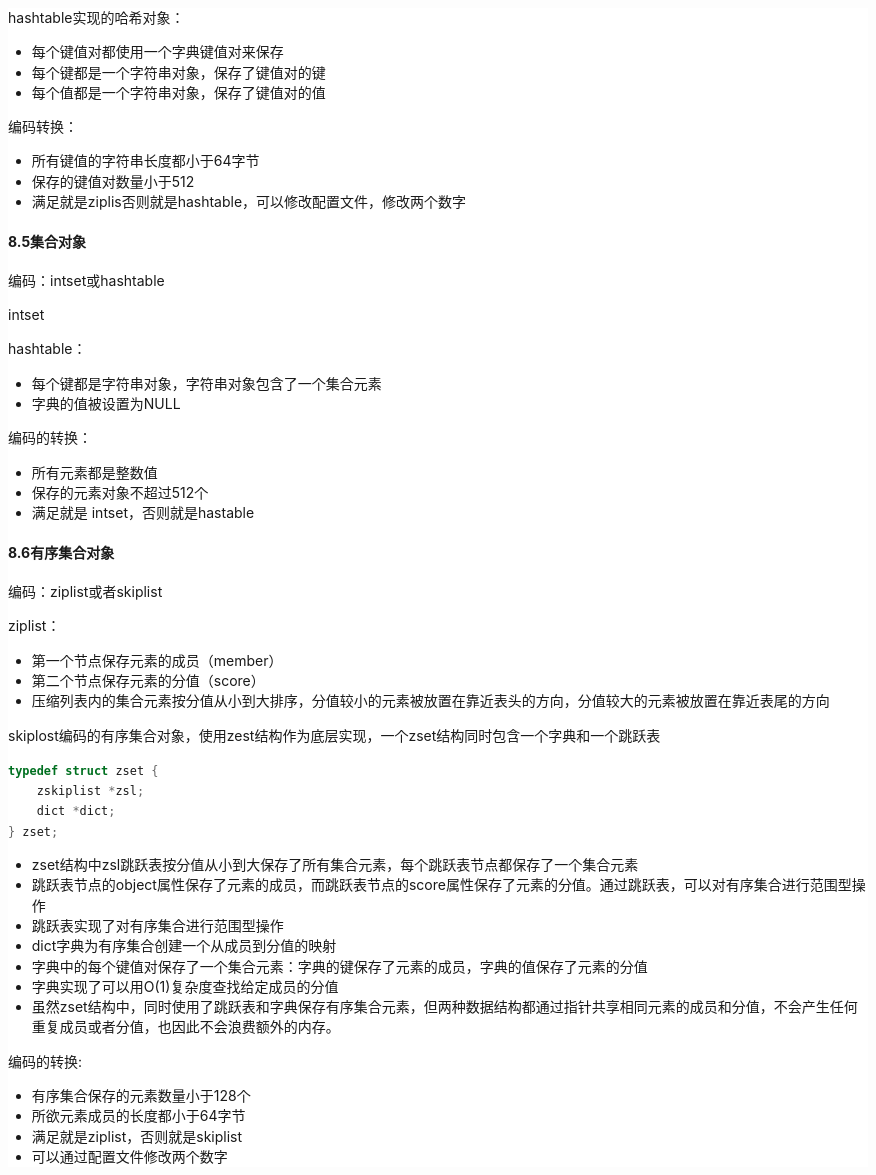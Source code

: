 hashtable实现的哈希对象：

- 每个键值对都使用一个字典键值对来保存
- 每个键都是一个字符串对象，保存了键值对的键
- 每个值都是一个字符串对象，保存了键值对的值

编码转换：

- 所有键值的字符串长度都小于64字节
- 保存的键值对数量小于512
- 满足就是ziplis否则就是hashtable，可以修改配置文件，修改两个数字

#### 8.5集合对象

编码：intset或hashtable

intset

hashtable：

- 每个键都是字符串对象，字符串对象包含了一个集合元素
- 字典的值被设置为NULL

编码的转换：

- 所有元素都是整数值
- 保存的元素对象不超过512个
- 满足就是 intset，否则就是hastable

#### 8.6有序集合对象

编码：ziplist或者skiplist

ziplist：

- 第一个节点保存元素的成员（member）
- 第二个节点保存元素的分值（score）
- 压缩列表内的集合元素按分值从小到大排序，分值较小的元素被放置在靠近表头的方向，分值较大的元素被放置在靠近表尾的方向

skiplost编码的有序集合对象，使用zest结构作为底层实现，一个zset结构同时包含一个字典和一个跳跃表

```c++
typedef struct zset {
    zskiplist *zsl;
    dict *dict;
} zset;
```

- zset结构中zsl跳跃表按分值从小到大保存了所有集合元素，每个跳跃表节点都保存了一个集合元素
- 跳跃表节点的object属性保存了元素的成员，而跳跃表节点的score属性保存了元素的分值。通过跳跃表，可以对有序集合进行范围型操作
- 跳跃表实现了对有序集合进行范围型操作
- dict字典为有序集合创建一个从成员到分值的映射
- 字典中的每个键值对保存了一个集合元素：字典的键保存了元素的成员，字典的值保存了元素的分值
- 字典实现了可以用O(1)复杂度查找给定成员的分值
- 虽然zset结构中，同时使用了跳跃表和字典保存有序集合元素，但两种数据结构都通过指针共享相同元素的成员和分值，不会产生任何 重复成员或者分值，也因此不会浪费额外的内存。

编码的转换:

- 有序集合保存的元素数量小于128个
- 所欲元素成员的长度都小于64字节
- 满足就是ziplist，否则就是skiplist
- 可以通过配置文件修改两个数字
